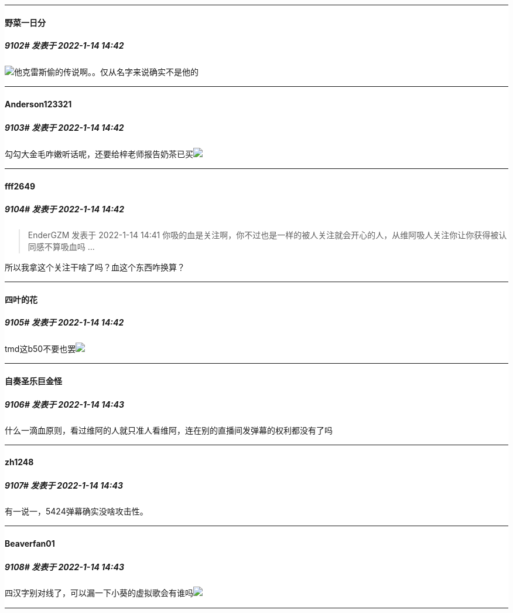 *****

####  野菜一日分  
##### 9102#       发表于 2022-1-14 14:42

<img src="https://static.saraba1st.com/image/smiley/face2017/067.png" referrerpolicy="no-referrer">他克雷斯偷的传说啊。。仅从名字来说确实不是他的

*****

####  Anderson123321  
##### 9103#       发表于 2022-1-14 14:42

勾勾大金毛咋嫩听话呢，还要给梓老师报告奶茶已买<img src="https://static.saraba1st.com/image/smiley/face2017/067.png" referrerpolicy="no-referrer">

*****

####  fff2649  
##### 9104#       发表于 2022-1-14 14:42

<blockquote>EnderGZM 发表于 2022-1-14 14:41
你吸的血是关注啊，你不过也是一样的被人关注就会开心的人，从维阿吸人关注你让你获得被认同感不算吸血吗 ...</blockquote>
所以我拿这个关注干啥了吗？血这个东西咋换算？

*****

####  四叶的花  
##### 9105#       发表于 2022-1-14 14:42

tmd这b50不要也罢<img src="https://static.saraba1st.com/image/smiley/face2017/067.png" referrerpolicy="no-referrer">

*****

####  自奏圣乐巨金怪  
##### 9106#       发表于 2022-1-14 14:43

什么一滴血原则，看过维阿的人就只准人看维阿，连在别的直播间发弹幕的权利都没有了吗

*****

####  zh1248  
##### 9107#       发表于 2022-1-14 14:43

有一说一，5424弹幕确实没啥攻击性。

*****

####  Beaverfan01  
##### 9108#       发表于 2022-1-14 14:43

四汉字别对线了，可以漏一下小葵的虚拟歌会有谁吗<img src="https://static.saraba1st.com/image/smiley/face2017/211.gif" referrerpolicy="no-referrer">

*****
